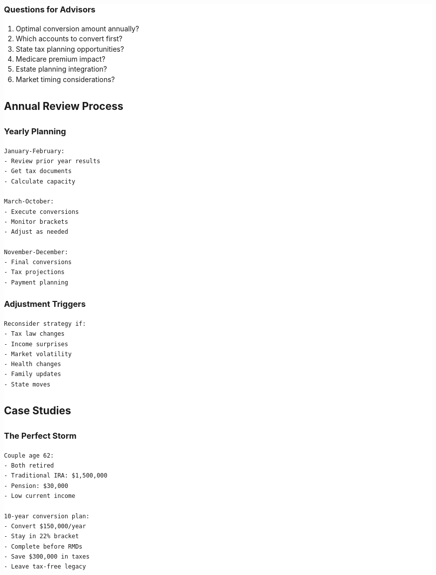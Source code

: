 ### Questions for Advisors
1. Optimal conversion amount annually?
2. Which accounts to convert first?
3. State tax planning opportunities?
4. Medicare premium impact?
5. Estate planning integration?
6. Market timing considerations?

## Annual Review Process

### Yearly Planning
```
January-February:
- Review prior year results
- Get tax documents
- Calculate capacity

March-October:
- Execute conversions
- Monitor brackets
- Adjust as needed

November-December:
- Final conversions
- Tax projections
- Payment planning
```

### Adjustment Triggers
```
Reconsider strategy if:
- Tax law changes
- Income surprises
- Market volatility
- Health changes
- Family updates
- State moves
```

## Case Studies

### The Perfect Storm
```
Couple age 62:
- Both retired
- Traditional IRA: $1,500,000
- Pension: $30,000
- Low current income

10-year conversion plan:
- Convert $150,000/year
- Stay in 22% bracket
- Complete before RMDs
- Save $300,000 in taxes
- Leave tax-free legacy
```
